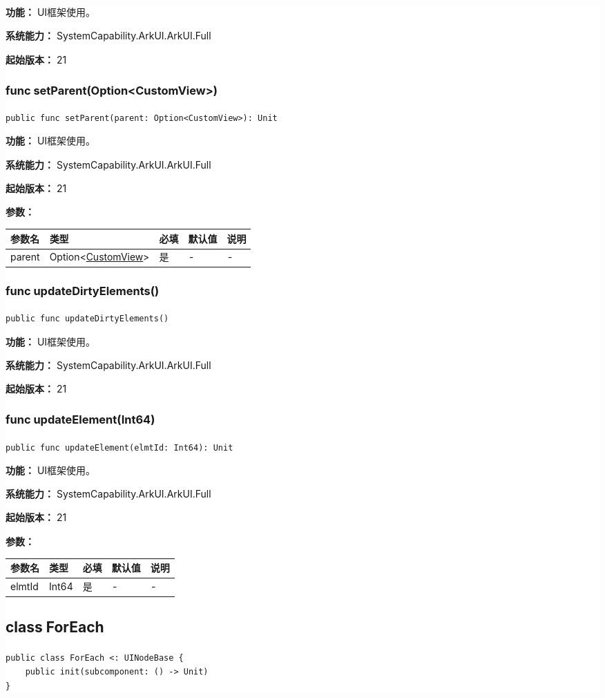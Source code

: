 **功能：** UI框架使用。

**系统能力：** SystemCapability.ArkUI.ArkUI.Full

**起始版本：** 21

### func setParent(Option\<CustomView>)

```cangjie
public func setParent(parent: Option<CustomView>): Unit
```

**功能：** UI框架使用。

**系统能力：** SystemCapability.ArkUI.ArkUI.Full

**起始版本：** 21

**参数：**

|参数名|类型|必填|默认值|说明|
|:---|:---|:---|:---|:---|
|parent|Option<[CustomView](#class-customview)>|是|-|-|

### func updateDirtyElements()

```cangjie
public func updateDirtyElements()
```

**功能：** UI框架使用。

**系统能力：** SystemCapability.ArkUI.ArkUI.Full

**起始版本：** 21

### func updateElement(Int64)

```cangjie
public func updateElement(elmtId: Int64): Unit
```

**功能：** UI框架使用。

**系统能力：** SystemCapability.ArkUI.ArkUI.Full

**起始版本：** 21

**参数：**

|参数名|类型|必填|默认值|说明|
|:---|:---|:---|:---|:---|
|elmtId|Int64|是|-|-|

## class ForEach

```cangjie
public class ForEach <: UINodeBase {
    public init(subcomponent: () -> Unit)
}
```
